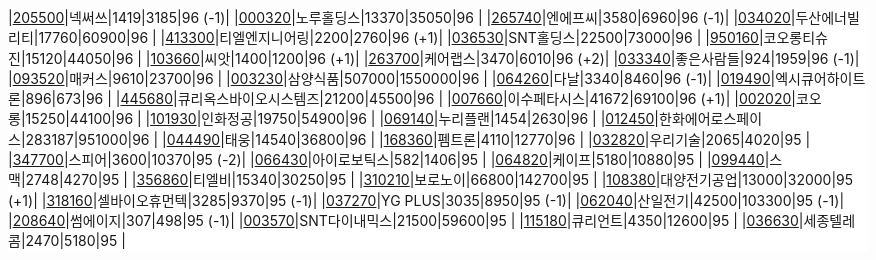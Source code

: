 |[205500](https://finance.daum.net/quotes/A205500)|넥써쓰|1419|3185|96 (-1)|
|[000320](https://finance.daum.net/quotes/A000320)|노루홀딩스|13370|35050|96 |
|[265740](https://finance.daum.net/quotes/A265740)|엔에프씨|3580|6960|96 (-1)|
|[034020](https://finance.daum.net/quotes/A034020)|두산에너빌리티|17760|60900|96 |
|[413300](https://finance.daum.net/quotes/A413300)|티엘엔지니어링|2200|2760|96 (+1)|
|[036530](https://finance.daum.net/quotes/A036530)|SNT홀딩스|22500|73000|96 |
|[950160](https://finance.daum.net/quotes/A950160)|코오롱티슈진|15120|44050|96 |
|[103660](https://finance.daum.net/quotes/A103660)|씨앗|1400|1200|96 (+1)|
|[263700](https://finance.daum.net/quotes/A263700)|케어랩스|3470|6010|96 (+2)|
|[033340](https://finance.daum.net/quotes/A033340)|좋은사람들|924|1959|96 (-1)|
|[093520](https://finance.daum.net/quotes/A093520)|매커스|9610|23700|96 |
|[003230](https://finance.daum.net/quotes/A003230)|삼양식품|507000|1550000|96 |
|[064260](https://finance.daum.net/quotes/A064260)|다날|3340|8460|96 (-1)|
|[019490](https://finance.daum.net/quotes/A019490)|엑시큐어하이트론|896|673|96 |
|[445680](https://finance.daum.net/quotes/A445680)|큐리옥스바이오시스템즈|21200|45500|96 |
|[007660](https://finance.daum.net/quotes/A007660)|이수페타시스|41672|69100|96 (+1)|
|[002020](https://finance.daum.net/quotes/A002020)|코오롱|15250|44100|96 |
|[101930](https://finance.daum.net/quotes/A101930)|인화정공|19750|54900|96 |
|[069140](https://finance.daum.net/quotes/A069140)|누리플랜|1454|2630|96 |
|[012450](https://finance.daum.net/quotes/A012450)|한화에어로스페이스|283187|951000|96 |
|[044490](https://finance.daum.net/quotes/A044490)|태웅|14540|36800|96 |
|[168360](https://finance.daum.net/quotes/A168360)|펨트론|4110|12770|96 |
|[032820](https://finance.daum.net/quotes/A032820)|우리기술|2065|4020|95 |
|[347700](https://finance.daum.net/quotes/A347700)|스피어|3600|10370|95 (-2)|
|[066430](https://finance.daum.net/quotes/A066430)|아이로보틱스|582|1406|95 |
|[064820](https://finance.daum.net/quotes/A064820)|케이프|5180|10880|95 |
|[099440](https://finance.daum.net/quotes/A099440)|스맥|2748|4270|95 |
|[356860](https://finance.daum.net/quotes/A356860)|티엘비|15340|30250|95 |
|[310210](https://finance.daum.net/quotes/A310210)|보로노이|66800|142700|95 |
|[108380](https://finance.daum.net/quotes/A108380)|대양전기공업|13000|32000|95 (+1)|
|[318160](https://finance.daum.net/quotes/A318160)|셀바이오휴먼텍|3285|9370|95 (-1)|
|[037270](https://finance.daum.net/quotes/A037270)|YG PLUS|3035|8950|95 (-1)|
|[062040](https://finance.daum.net/quotes/A062040)|산일전기|42500|103300|95 (-1)|
|[208640](https://finance.daum.net/quotes/A208640)|썸에이지|307|498|95 (-1)|
|[003570](https://finance.daum.net/quotes/A003570)|SNT다이내믹스|21500|59600|95 |
|[115180](https://finance.daum.net/quotes/A115180)|큐리언트|4350|12600|95 |
|[036630](https://finance.daum.net/quotes/A036630)|세종텔레콤|2470|5180|95 |